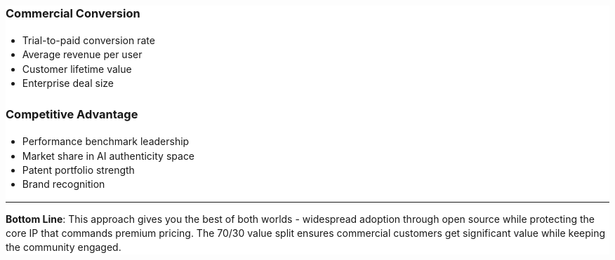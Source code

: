 ### **Commercial Conversion**
- Trial-to-paid conversion rate
- Average revenue per user
- Customer lifetime value
- Enterprise deal size

### **Competitive Advantage**
- Performance benchmark leadership
- Market share in AI authenticity space
- Patent portfolio strength
- Brand recognition

---

**Bottom Line**: This approach gives you the best of both worlds - widespread adoption through open source while protecting the core IP that commands premium pricing. The 70/30 value split ensures commercial customers get significant value while keeping the community engaged.
